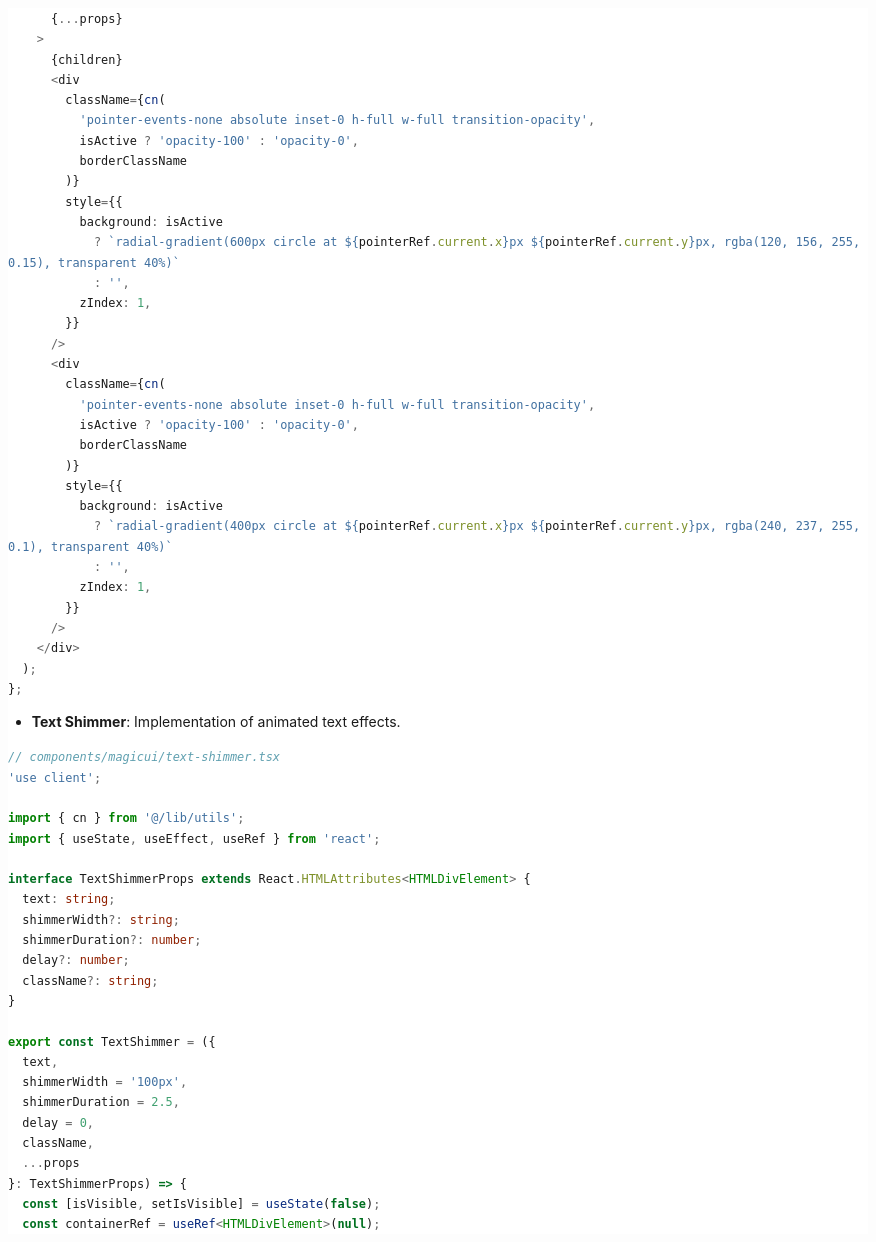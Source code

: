 ```typescript
      {...props}
    >
      {children}
      <div
        className={cn(
          'pointer-events-none absolute inset-0 h-full w-full transition-opacity',
          isActive ? 'opacity-100' : 'opacity-0',
          borderClassName
        )}
        style={{
          background: isActive
            ? `radial-gradient(600px circle at ${pointerRef.current.x}px ${pointerRef.current.y}px, rgba(120, 156, 255, 0.15), transparent 40%)`
            : '',
          zIndex: 1,
        }}
      />
      <div
        className={cn(
          'pointer-events-none absolute inset-0 h-full w-full transition-opacity',
          isActive ? 'opacity-100' : 'opacity-0',
          borderClassName
        )}
        style={{
          background: isActive
            ? `radial-gradient(400px circle at ${pointerRef.current.x}px ${pointerRef.current.y}px, rgba(240, 237, 255, 0.1), transparent 40%)`
            : '',
          zIndex: 1,
        }}
      />
    </div>
  );
};
```

- **Text Shimmer**: Implementation of animated text effects.

```typescript
// components/magicui/text-shimmer.tsx
'use client';

import { cn } from '@/lib/utils';
import { useState, useEffect, useRef } from 'react';

interface TextShimmerProps extends React.HTMLAttributes<HTMLDivElement> {
  text: string;
  shimmerWidth?: string;
  shimmerDuration?: number;
  delay?: number;
  className?: string;
}

export const TextShimmer = ({
  text,
  shimmerWidth = '100px',
  shimmerDuration = 2.5,
  delay = 0,
  className,
  ...props
}: TextShimmerProps) => {
  const [isVisible, setIsVisible] = useState(false);
  const containerRef = useRef<HTMLDivElement>(null);

```